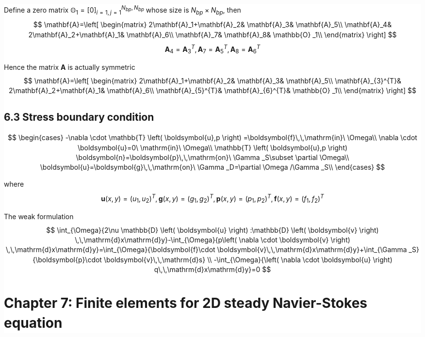 Define a zero matrix $\mathbb{O} _1=\left[ 0 \right] _{i=1,j=1}^{N_{bp},N_{bp}}$ whose size is $N_{bp}\times N_{bp}$, then
$$
\mathbf{A}=\left[ \begin{matrix}
	2\mathbf{A}_1+\mathbf{A}_2&		\mathbf{A}_3&		\mathbf{A}_5\\
	\mathbf{A}_4&		2\mathbf{A}_2+\mathbf{A}_1&		\mathbf{A}_6\\
	\mathbf{A}_7&		\mathbf{A}_8&		\mathbb{O} _1\\
\end{matrix} \right] 
$$
$$
\mathbf{A}_4=\mathbf{A}_{3}^{T}, \mathbf{A}_7=\mathbf{A}_{5}^{T}, \mathbf{A}_8=\mathbf{A}_{6}^{T}
$$

Hence the matrix $\mathbf{A}$ is actually symmetric
$$
\mathbf{A}=\left[ \begin{matrix}
	2\mathbf{A}_1+\mathbf{A}_2&		\mathbf{A}_3&		\mathbf{A}_5\\
	\mathbf{A}_{3}^{T}&		2\mathbf{A}_2+\mathbf{A}_1&		\mathbf{A}_6\\
	\mathbf{A}_{5}^{T}&		\mathbf{A}_{6}^{T}&		\mathbb{O} _1\\
\end{matrix} \right] 
$$

## 6.3 Stress boundary condition

$$
\begin{cases}
	-\nabla \cdot \mathbb{T} \left( \boldsymbol{u},p \right) =\boldsymbol{f}\,\,\mathrm{in}\ \Omega\\
	\nabla \cdot \boldsymbol{u}=0\ \mathrm{in}\ \Omega\\
	\mathbb{T} \left( \boldsymbol{u},p \right) \boldsymbol{n}=\boldsymbol{p}\,\,\mathrm{on}\ \Gamma _S\subset \partial \Omega\\
	\boldsymbol{u}=\boldsymbol{g}\,\,\mathrm{on}\ \Gamma _D=\partial \Omega /\Gamma _S\\
\end{cases}
$$

where 
$$
\boldsymbol{u}\left( x,y \right) =\left( u_1,u_2 \right) ^T,\boldsymbol{g}\left( x,y \right) =\left( g_1,g_2 \right) ^T,\boldsymbol{p}\left( x,y \right) =\left( p_1,p_2 \right) ^T,\boldsymbol{f}\left( x,y \right) =\left( f_1,f_2 \right) ^T
$$

The weak formulation
$$
\int_{\Omega}{2\nu \mathbb{D} \left( \boldsymbol{u} \right) :\mathbb{D} \left( \boldsymbol{v} \right) \,\,\mathrm{d}x\mathrm{d}y}-\int_{\Omega}{p\left( \nabla \cdot \boldsymbol{v} \right) \,\,\mathrm{d}x\mathrm{d}y}=\int_{\Omega}{\boldsymbol{f}\cdot \boldsymbol{v}\,\,\mathrm{d}x\mathrm{d}y}+\int_{\Gamma _S}{\boldsymbol{p}\cdot \boldsymbol{v}\,\,\mathrm{d}s}
\\
-\int_{\Omega}{\left( \nabla \cdot \boldsymbol{u} \right) q\,\,\mathrm{d}x\mathrm{d}y}=0
$$

# Chapter 7: Finite elements for 2D steady Navier-Stokes equation
